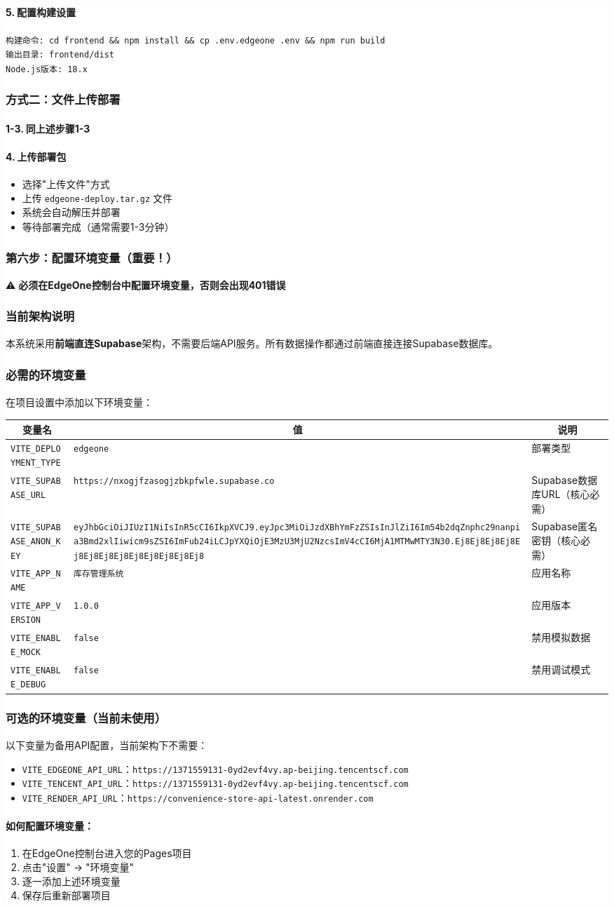 #### 5. 配置构建设置
```
构建命令: cd frontend && npm install && cp .env.edgeone .env && npm run build
输出目录: frontend/dist
Node.js版本: 18.x
```

### 方式二：文件上传部署

#### 1-3. 同上述步骤1-3

#### 4. 上传部署包
- 选择"上传文件"方式
- 上传 `edgeone-deploy.tar.gz` 文件
- 系统会自动解压并部署
- 等待部署完成（通常需要1-3分钟）

### 第六步：配置环境变量（重要！）

⚠️ **必须在EdgeOne控制台中配置环境变量，否则会出现401错误**

### 当前架构说明
本系统采用**前端直连Supabase**架构，不需要后端API服务。所有数据操作都通过前端直接连接Supabase数据库。

### 必需的环境变量

在项目设置中添加以下环境变量：

| 变量名 | 值 | 说明 |
|--------|----|----|  
| `VITE_DEPLOYMENT_TYPE` | `edgeone` | 部署类型 |
| `VITE_SUPABASE_URL` | `https://nxogjfzasogjzbkpfwle.supabase.co` | Supabase数据库URL（核心必需） |
| `VITE_SUPABASE_ANON_KEY` | `eyJhbGciOiJIUzI1NiIsInR5cCI6IkpXVCJ9.eyJpc3MiOiJzdXBhYmFzZSIsInJlZiI6Im54b2dqZnphc29nanpia3Bmd2xlIiwicm9sZSI6ImFub24iLCJpYXQiOjE3MzU3MjU2NzcsImV4cCI6MjA1MTMwMTY3N30.Ej8Ej8Ej8Ej8Ej8Ej8Ej8Ej8Ej8Ej8Ej8Ej8Ej8` | Supabase匿名密钥（核心必需） |
| `VITE_APP_NAME` | `库存管理系统` | 应用名称 |
| `VITE_APP_VERSION` | `1.0.0` | 应用版本 |
| `VITE_ENABLE_MOCK` | `false` | 禁用模拟数据 |
| `VITE_ENABLE_DEBUG` | `false` | 禁用调试模式 |

### 可选的环境变量（当前未使用）
以下变量为备用API配置，当前架构下不需要：
- `VITE_EDGEONE_API_URL`：`https://1371559131-0yd2evf4vy.ap-beijing.tencentscf.com`
- `VITE_TENCENT_API_URL`：`https://1371559131-0yd2evf4vy.ap-beijing.tencentscf.com`
- `VITE_RENDER_API_URL`：`https://convenience-store-api-latest.onrender.com`

#### 如何配置环境变量：
1. 在EdgeOne控制台进入您的Pages项目
2. 点击"设置" → "环境变量"
3. 逐一添加上述环境变量
4. 保存后重新部署项目
